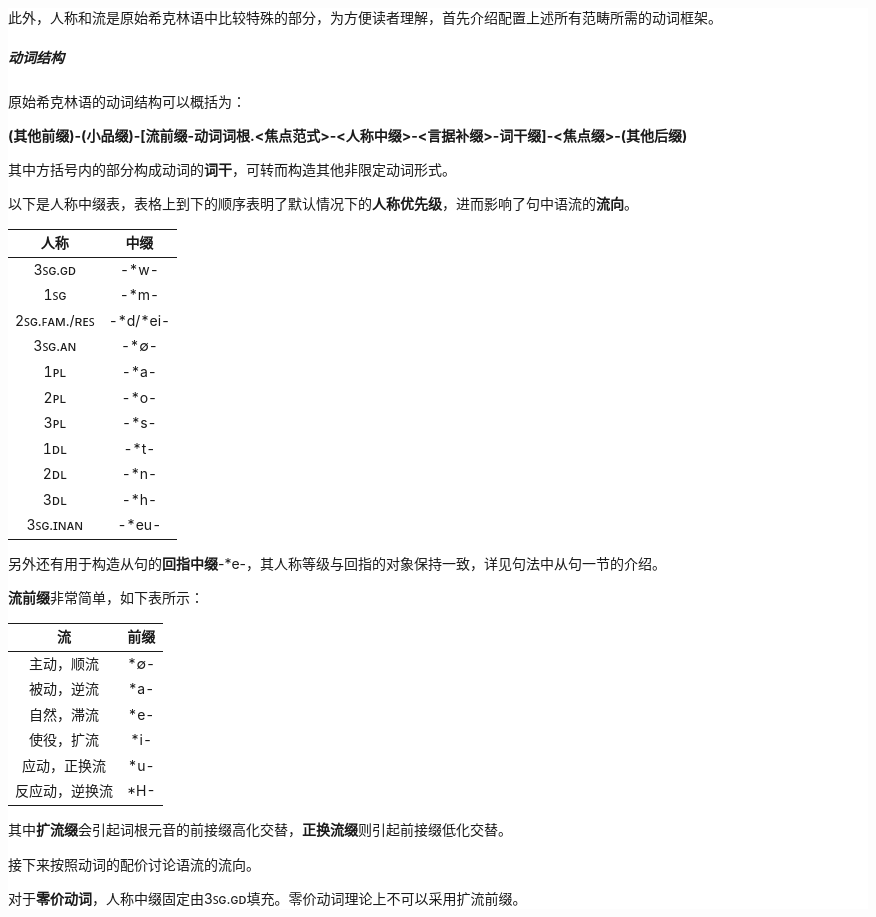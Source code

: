 此外，人称和流是原始希克林语中比较特殊的部分，为方便读者理解，首先介绍配置上述所有范畴所需的动词框架。

##### 动词结构

原始希克林语的动词结构可以概括为：

**(其他前缀)-(小品缀)-[流前缀-动词词根.<焦点范式>-<人称中缀>-<言据补缀>-词干缀]-<焦点缀>-(其他后缀)**

其中方括号内的部分构成动词的**词干**，可转而构造其他非限定动词形式。

以下是人称中缀表，表格上到下的顺序表明了默认情况下的**人称优先级**，进而影响了句中语流的**流向**。

|     人称     |    中缀    |
| :----------: | :--------: |
|    3ꜱɢ.ɢᴅ    |    -*w-    |
|     1ꜱɢ      |    -*m-    |
| 2ꜱɢ.ꜰᴀᴍ./ʀᴇꜱ | -\*d/\*ei- |
|    3ꜱɢ.ᴀɴ    |    -*∅-    |
|     1ᴘʟ      |    -*a-    |
|     2ᴘʟ      |    -*o-    |
|     3ᴘʟ      |    -*s-    |
|     1ᴅʟ      |    -*t-    |
|     2ᴅʟ      |    -*n-    |
|     3ᴅʟ      |    -*h-    |
|   3ꜱɢ.ɪɴᴀɴ   |   -*eu-    |

另外还有用于构造从句的**回指中缀**-\*e-，其人称等级与回指的对象保持一致，详见句法中从句一节的介绍。

**流前缀**非常简单，如下表所示：

|       流       | 前缀 |
| :------------: | :--: |
|   主动，顺流   | *∅-  |
|   被动，逆流   | *a-  |
|   自然，滞流   | *e-  |
|   使役，扩流   | *i-  |
|  应动，正换流  | *u-  |
| 反应动，逆换流 | *H-  |

其中**扩流缀**会引起词根元音的前接缀高化交替，**正换流缀**则引起前接缀低化交替。

接下来按照动词的配价讨论语流的流向。

对于**零价动词**，人称中缀固定由3ꜱɢ.ɢᴅ填充。零价动词理论上不可以采用扩流前缀。

